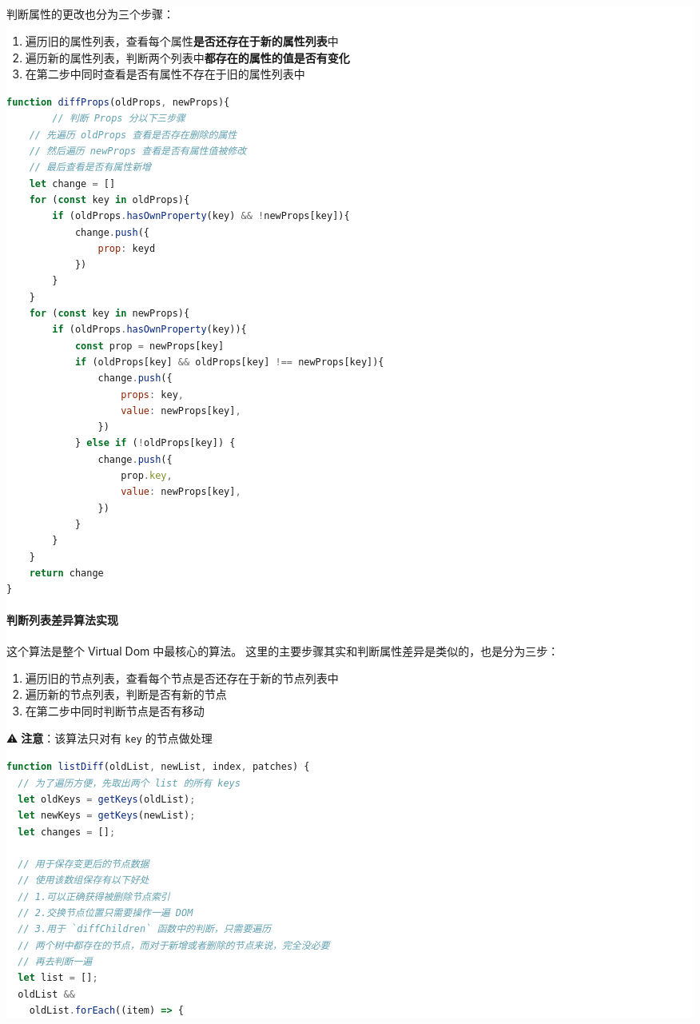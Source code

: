 判断属性的更改也分为三个步骤：

1. 遍历旧的属性列表，查看每个属性**是否还存在于新的属性列表**中
2. 遍历新的属性列表，判断两个列表中**都存在的属性的值是否有变化**
3. 在第二步中同时查看是否有属性不存在于旧的属性列表中

```js
function diffProps(oldProps, newProps){
		// 判断 Props 分以下三步骤
  	// 先遍历 oldProps 查看是否存在删除的属性
  	// 然后遍历 newProps 查看是否有属性值被修改
  	// 最后查看是否有属性新增
    let change = []
    for (const key in oldProps){
        if (oldProps.hasOwnProperty(key) && !newProps[key]){
            change.push({
                prop: keyd
            })
        }
    }
    for (const key in newProps){
        if (oldProps.hasOwnProperty(key)){
            const prop = newProps[key]
            if (oldProps[key] && oldProps[key] !== newProps[key]){
                change.push({
                    props: key,
                    value: newProps[key],
                })
            } else if (!oldProps[key]) {
                change.push({
                    prop.key,
                    value: newProps[key],
                })
            }
        }
    }
    return change
}
```

#### 判断列表差异算法实现

这个算法是整个 Virtual Dom 中最核心的算法。 这里的主要步骤其实和判断属性差异是类似的，也是分为三步：

1. 遍历旧的节点列表，查看每个节点是否还存在于新的节点列表中
2. 遍历新的节点列表，判断是否有新的节点
3. 在第二步中同时判断节点是否有移动

⚠️ **注意**：该算法只对有 `key` 的节点做处理

```js
function listDiff(oldList, newList, index, patches) {
  // 为了遍历方便，先取出两个 list 的所有 keys
  let oldKeys = getKeys(oldList);
  let newKeys = getKeys(newList);
  let changes = [];

  // 用于保存变更后的节点数据
  // 使用该数组保存有以下好处
  // 1.可以正确获得被删除节点索引
  // 2.交换节点位置只需要操作一遍 DOM
  // 3.用于 `diffChildren` 函数中的判断，只需要遍历
  // 两个树中都存在的节点，而对于新增或者删除的节点来说，完全没必要
  // 再去判断一遍
  let list = [];
  oldList &&
    oldList.forEach((item) => {
```